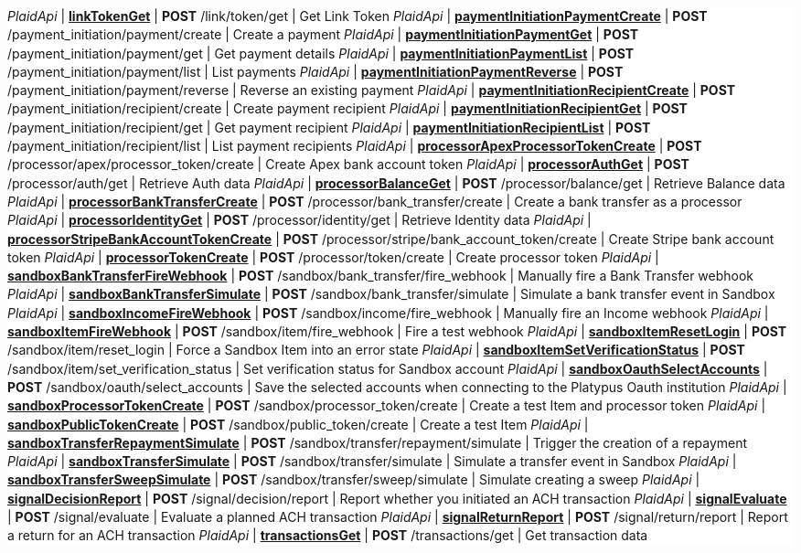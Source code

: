 *PlaidApi* | [**linkTokenGet**](docs/PlaidApi.md#linkTokenGet) | **POST** /link/token/get | Get Link Token
*PlaidApi* | [**paymentInitiationPaymentCreate**](docs/PlaidApi.md#paymentInitiationPaymentCreate) | **POST** /payment_initiation/payment/create | Create a payment
*PlaidApi* | [**paymentInitiationPaymentGet**](docs/PlaidApi.md#paymentInitiationPaymentGet) | **POST** /payment_initiation/payment/get | Get payment details
*PlaidApi* | [**paymentInitiationPaymentList**](docs/PlaidApi.md#paymentInitiationPaymentList) | **POST** /payment_initiation/payment/list | List payments
*PlaidApi* | [**paymentInitiationPaymentReverse**](docs/PlaidApi.md#paymentInitiationPaymentReverse) | **POST** /payment_initiation/payment/reverse | Reverse an existing payment
*PlaidApi* | [**paymentInitiationRecipientCreate**](docs/PlaidApi.md#paymentInitiationRecipientCreate) | **POST** /payment_initiation/recipient/create | Create payment recipient
*PlaidApi* | [**paymentInitiationRecipientGet**](docs/PlaidApi.md#paymentInitiationRecipientGet) | **POST** /payment_initiation/recipient/get | Get payment recipient
*PlaidApi* | [**paymentInitiationRecipientList**](docs/PlaidApi.md#paymentInitiationRecipientList) | **POST** /payment_initiation/recipient/list | List payment recipients
*PlaidApi* | [**processorApexProcessorTokenCreate**](docs/PlaidApi.md#processorApexProcessorTokenCreate) | **POST** /processor/apex/processor_token/create | Create Apex bank account token
*PlaidApi* | [**processorAuthGet**](docs/PlaidApi.md#processorAuthGet) | **POST** /processor/auth/get | Retrieve Auth data
*PlaidApi* | [**processorBalanceGet**](docs/PlaidApi.md#processorBalanceGet) | **POST** /processor/balance/get | Retrieve Balance data
*PlaidApi* | [**processorBankTransferCreate**](docs/PlaidApi.md#processorBankTransferCreate) | **POST** /processor/bank_transfer/create | Create a bank transfer as a processor
*PlaidApi* | [**processorIdentityGet**](docs/PlaidApi.md#processorIdentityGet) | **POST** /processor/identity/get | Retrieve Identity data
*PlaidApi* | [**processorStripeBankAccountTokenCreate**](docs/PlaidApi.md#processorStripeBankAccountTokenCreate) | **POST** /processor/stripe/bank_account_token/create | Create Stripe bank account token
*PlaidApi* | [**processorTokenCreate**](docs/PlaidApi.md#processorTokenCreate) | **POST** /processor/token/create | Create processor token
*PlaidApi* | [**sandboxBankTransferFireWebhook**](docs/PlaidApi.md#sandboxBankTransferFireWebhook) | **POST** /sandbox/bank_transfer/fire_webhook | Manually fire a Bank Transfer webhook
*PlaidApi* | [**sandboxBankTransferSimulate**](docs/PlaidApi.md#sandboxBankTransferSimulate) | **POST** /sandbox/bank_transfer/simulate | Simulate a bank transfer event in Sandbox
*PlaidApi* | [**sandboxIncomeFireWebhook**](docs/PlaidApi.md#sandboxIncomeFireWebhook) | **POST** /sandbox/income/fire_webhook | Manually fire an Income webhook
*PlaidApi* | [**sandboxItemFireWebhook**](docs/PlaidApi.md#sandboxItemFireWebhook) | **POST** /sandbox/item/fire_webhook | Fire a test webhook
*PlaidApi* | [**sandboxItemResetLogin**](docs/PlaidApi.md#sandboxItemResetLogin) | **POST** /sandbox/item/reset_login | Force a Sandbox Item into an error state
*PlaidApi* | [**sandboxItemSetVerificationStatus**](docs/PlaidApi.md#sandboxItemSetVerificationStatus) | **POST** /sandbox/item/set_verification_status | Set verification status for Sandbox account
*PlaidApi* | [**sandboxOauthSelectAccounts**](docs/PlaidApi.md#sandboxOauthSelectAccounts) | **POST** /sandbox/oauth/select_accounts | Save the selected accounts when connecting to the Platypus Oauth institution
*PlaidApi* | [**sandboxProcessorTokenCreate**](docs/PlaidApi.md#sandboxProcessorTokenCreate) | **POST** /sandbox/processor_token/create | Create a test Item and processor token
*PlaidApi* | [**sandboxPublicTokenCreate**](docs/PlaidApi.md#sandboxPublicTokenCreate) | **POST** /sandbox/public_token/create | Create a test Item
*PlaidApi* | [**sandboxTransferRepaymentSimulate**](docs/PlaidApi.md#sandboxTransferRepaymentSimulate) | **POST** /sandbox/transfer/repayment/simulate | Trigger the creation of a repayment
*PlaidApi* | [**sandboxTransferSimulate**](docs/PlaidApi.md#sandboxTransferSimulate) | **POST** /sandbox/transfer/simulate | Simulate a transfer event in Sandbox
*PlaidApi* | [**sandboxTransferSweepSimulate**](docs/PlaidApi.md#sandboxTransferSweepSimulate) | **POST** /sandbox/transfer/sweep/simulate | Simulate creating a sweep
*PlaidApi* | [**signalDecisionReport**](docs/PlaidApi.md#signalDecisionReport) | **POST** /signal/decision/report | Report whether you initiated an ACH transaction
*PlaidApi* | [**signalEvaluate**](docs/PlaidApi.md#signalEvaluate) | **POST** /signal/evaluate | Evaluate a planned ACH transaction
*PlaidApi* | [**signalReturnReport**](docs/PlaidApi.md#signalReturnReport) | **POST** /signal/return/report | Report a return for an ACH transaction
*PlaidApi* | [**transactionsGet**](docs/PlaidApi.md#transactionsGet) | **POST** /transactions/get | Get transaction data